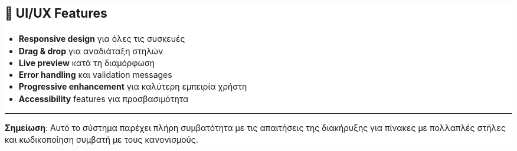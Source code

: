 ## 🎨 UI/UX Features

- **Responsive design** για όλες τις συσκευές
- **Drag & drop** για αναδιάταξη στηλών
- **Live preview** κατά τη διαμόρφωση
- **Error handling** και validation messages
- **Progressive enhancement** για καλύτερη εμπειρία χρήστη
- **Accessibility** features για προσβασιμότητα

---

**Σημείωση**: Αυτό το σύστημα παρέχει πλήρη συμβατότητα με τις απαιτήσεις της διακήρυξης για πίνακες με πολλαπλές στήλες και κωδικοποίηση συμβατή με τους κανονισμούς.